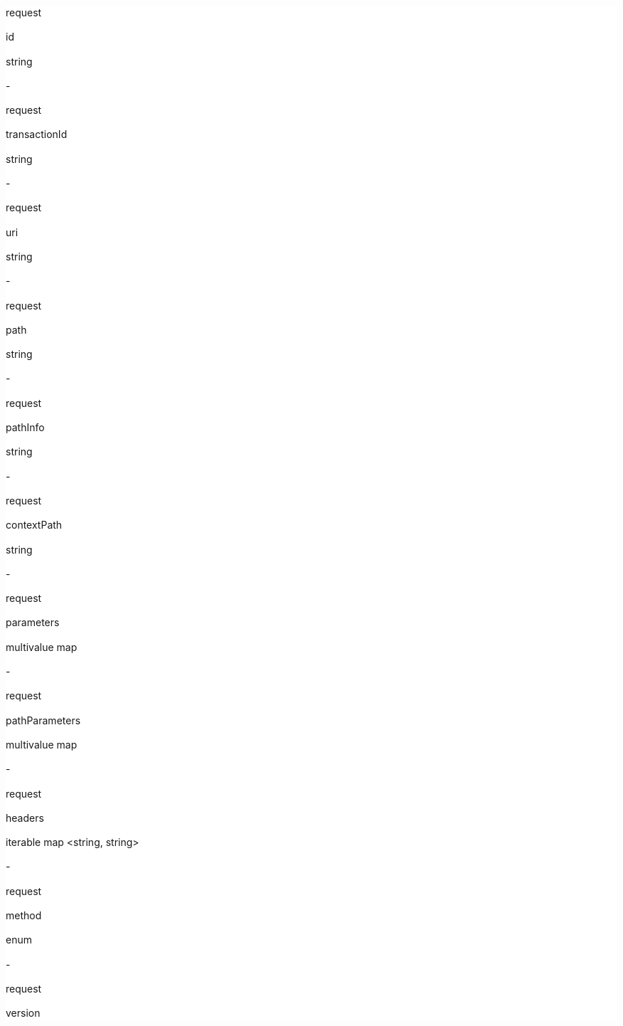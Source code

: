 <tr class="even">
<td style="text-align: left;"><p>request</p></td>
<td style="text-align: left;"><p>id</p></td>
<td style="text-align: left;"><p>string</p></td>
<td style="text-align: left;"><p>-</p></td>
</tr>
<tr class="odd">
<td style="text-align: left;"><p>request</p></td>
<td style="text-align: left;"><p>transactionId</p></td>
<td style="text-align: left;"><p>string</p></td>
<td style="text-align: left;"><p>-</p></td>
</tr>
<tr class="even">
<td style="text-align: left;"><p>request</p></td>
<td style="text-align: left;"><p>uri</p></td>
<td style="text-align: left;"><p>string</p></td>
<td style="text-align: left;"><p>-</p></td>
</tr>
<tr class="odd">
<td style="text-align: left;"><p>request</p></td>
<td style="text-align: left;"><p>path</p></td>
<td style="text-align: left;"><p>string</p></td>
<td style="text-align: left;"><p>-</p></td>
</tr>
<tr class="even">
<td style="text-align: left;"><p>request</p></td>
<td style="text-align: left;"><p>pathInfo</p></td>
<td style="text-align: left;"><p>string</p></td>
<td style="text-align: left;"><p>-</p></td>
</tr>
<tr class="odd">
<td style="text-align: left;"><p>request</p></td>
<td style="text-align: left;"><p>contextPath</p></td>
<td style="text-align: left;"><p>string</p></td>
<td style="text-align: left;"><p>-</p></td>
</tr>
<tr class="even">
<td style="text-align: left;"><p>request</p></td>
<td style="text-align: left;"><p>parameters</p></td>
<td style="text-align: left;"><p>multivalue map</p></td>
<td style="text-align: left;"><p>-</p></td>
</tr>
<tr class="odd">
<td style="text-align: left;"><p>request</p></td>
<td style="text-align: left;"><p>pathParameters</p></td>
<td style="text-align: left;"><p>multivalue map</p></td>
<td style="text-align: left;"><p>-</p></td>
</tr>
<tr class="even">
<td style="text-align: left;"><p>request</p></td>
<td style="text-align: left;"><p>headers</p></td>
<td style="text-align: left;"><p>iterable map &lt;string,
string&gt;</p></td>
<td style="text-align: left;"><p>-</p></td>
</tr>
<tr class="odd">
<td style="text-align: left;"><p>request</p></td>
<td style="text-align: left;"><p>method</p></td>
<td style="text-align: left;"><p>enum</p></td>
<td style="text-align: left;"><p>-</p></td>
</tr>
<tr class="even">
<td style="text-align: left;"><p>request</p></td>
<td style="text-align: left;"><p>version</p></td>
